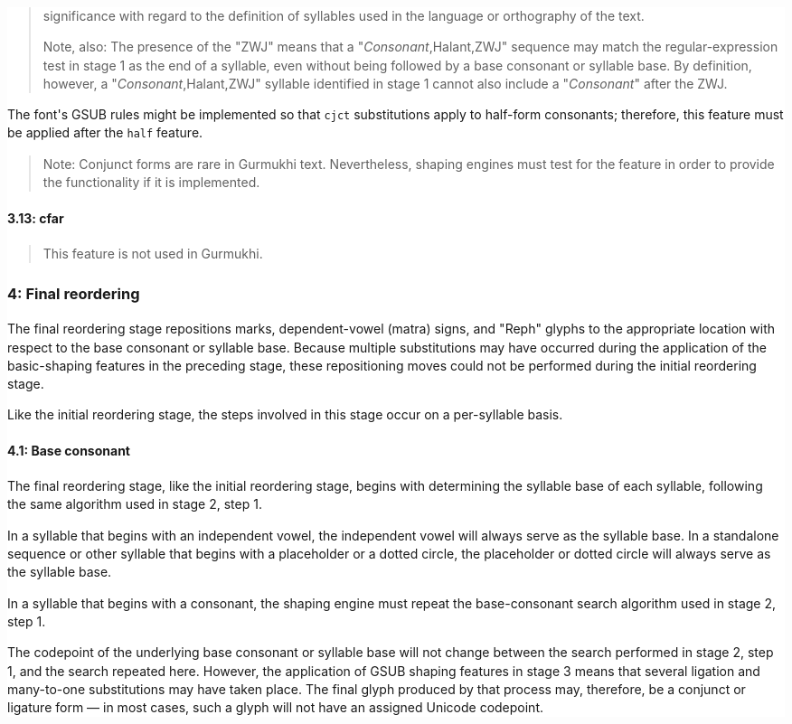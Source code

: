 > significance with regard to the definition of syllables used in the
> language or orthography of the text.
>
> Note, also: The presence of the "ZWJ" means that a
> "_Consonant_,Halant,ZWJ" sequence may match the regular-expression
> test in stage 1 as the end of a syllable, even without being
> followed by a base consonant or syllable base. By definition,
> however, a "_Consonant_,Halant,ZWJ" syllable identified in stage 1
> cannot also include a "_Consonant_" after the ZWJ.

The font's GSUB rules might be implemented so that `cjct`
substitutions apply to half-form consonants; therefore, this feature
must be applied after the `half` feature. 

> Note: Conjunct forms are rare in Gurmukhi text. Nevertheless,
> shaping engines must test for the feature in order to provide the
> functionality if it is implemented.

#### 3.13: cfar ####

> This feature is not used in Gurmukhi.


### 4: Final reordering ###

The final reordering stage repositions marks, dependent-vowel (matra)
signs, and "Reph" glyphs to the appropriate location with respect to
the base consonant or syllable base. Because multiple substitutions
may have occurred during the application of the basic-shaping features
in the preceding stage, these repositioning moves could not be
performed during the initial reordering stage.

Like the initial reordering stage, the steps involved in this stage
occur on a per-syllable basis.




#### 4.1: Base consonant ####

The final reordering stage, like the initial reordering stage, begins
with determining the syllable base of each syllable, following the
same algorithm used in stage 2, step 1.

In a syllable that begins with an independent vowel, the independent
vowel will always serve as the syllable base. In a standalone sequence or
other syllable that begins with a placeholder or a dotted circle, the
placeholder or dotted circle will always serve as the syllable base.

In a syllable that begins with a consonant, the shaping engine must
repeat the base-consonant search algorithm used in stage 2, step 1.

The codepoint of the underlying base consonant or syllable base will
not change between the search performed in stage 2, step 1, and the
search repeated here. However, the application of GSUB shaping
features in stage 3 means that several ligation and many-to-one
substitutions may have taken place. The final glyph produced by that
process may, therefore, be a conjunct or ligature form — in most
cases, such a glyph will not have an assigned Unicode codepoint.
   